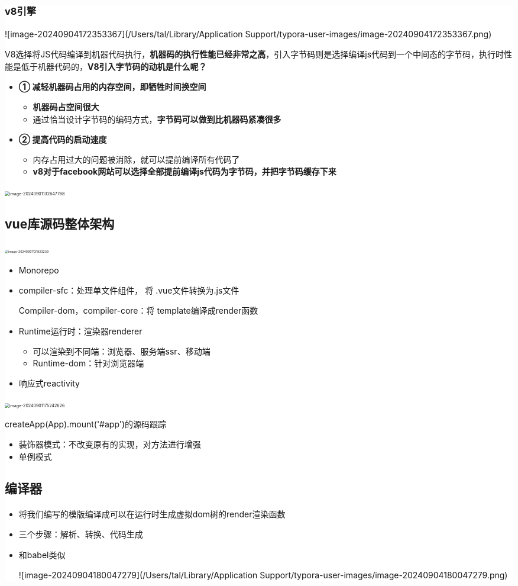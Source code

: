 ### v8引擎

![image-20240904172353367](/Users/tal/Library/Application Support/typora-user-images/image-20240904172353367.png)

V8选择将JS代码编译到机器代码执行，**机器码的执行性能已经非常之高**，引入字节码则是选择编译js代码到一个中间态的字节码，执行时性能是低于机器代码的，**V8引入字节码的动机是什么呢？**

- **① 减轻机器码占用的内存空间，即牺牲时间换空间**
  - **机器码占空间很大**
  - 通过恰当设计字节码的编码方式，**字节码可以做到比机器码紧凑很多**
  
- **② 提高代码的启动速度**

  - 内存占用过大的问题被消除，就可以提前编译所有代码了
  - **v8对于facebook网站可以选择全部提前编译js代码为字节码，并把字节码缓存下来**

<img src="/Users/tal/Library/Application Support/typora-user-images/image-20240901132647768.png" alt="image-20240901132647768" style="zoom:50%;" />





## vue库源码整体架构

<img src="/Users/tal/Library/Application Support/typora-user-images/image-20240901131923239.png" alt="image-20240901131923239" style="zoom:37%;" />

- Monorepo

- compiler-sfc：处理单文件组件， 将 .vue文件转换为.js文件

  Compiler-dom，compiler-core：将 template编译成render函数

- Runtime运行时：渲染器renderer 

  - 可以渲染到不同端：浏览器、服务端ssr、移动端
  - Runtime-dom：针对浏览器端

- 响应式reactivity

<img src="/Users/tal/Library/Application Support/typora-user-images/image-20240901175242626.png" alt="image-20240901175242626" style="zoom:50%;" />

createApp(App).mount('#app')的源码跟踪 

- 装饰器模式：不改变原有的实现，对方法进行增强
- 单例模式





## 编译器

- 将我们编写的模版编译成可以在运行时生成虚拟dom树的render渲染函数

- 三个步骤：解析、转换、代码生成

- 和babel类似

  ![image-20240904180047279](/Users/tal/Library/Application Support/typora-user-images/image-20240904180047279.png)
